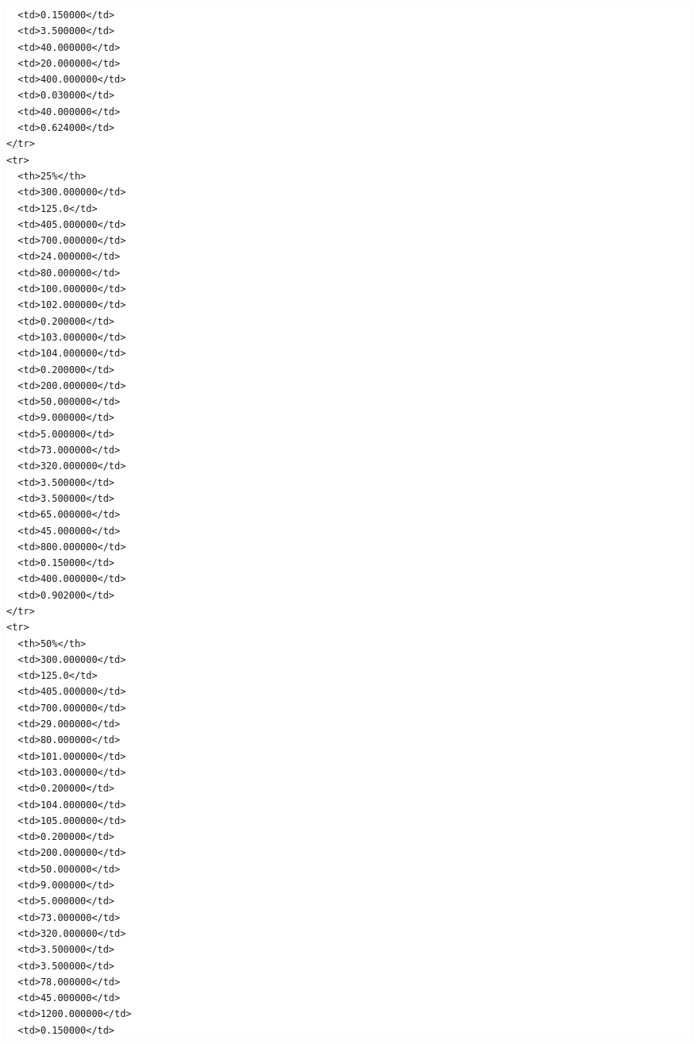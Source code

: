       <td>0.150000</td>
      <td>3.500000</td>
      <td>40.000000</td>
      <td>20.000000</td>
      <td>400.000000</td>
      <td>0.030000</td>
      <td>40.000000</td>
      <td>0.624000</td>
    </tr>
    <tr>
      <th>25%</th>
      <td>300.000000</td>
      <td>125.0</td>
      <td>405.000000</td>
      <td>700.000000</td>
      <td>24.000000</td>
      <td>80.000000</td>
      <td>100.000000</td>
      <td>102.000000</td>
      <td>0.200000</td>
      <td>103.000000</td>
      <td>104.000000</td>
      <td>0.200000</td>
      <td>200.000000</td>
      <td>50.000000</td>
      <td>9.000000</td>
      <td>5.000000</td>
      <td>73.000000</td>
      <td>320.000000</td>
      <td>3.500000</td>
      <td>3.500000</td>
      <td>65.000000</td>
      <td>45.000000</td>
      <td>800.000000</td>
      <td>0.150000</td>
      <td>400.000000</td>
      <td>0.902000</td>
    </tr>
    <tr>
      <th>50%</th>
      <td>300.000000</td>
      <td>125.0</td>
      <td>405.000000</td>
      <td>700.000000</td>
      <td>29.000000</td>
      <td>80.000000</td>
      <td>101.000000</td>
      <td>103.000000</td>
      <td>0.200000</td>
      <td>104.000000</td>
      <td>105.000000</td>
      <td>0.200000</td>
      <td>200.000000</td>
      <td>50.000000</td>
      <td>9.000000</td>
      <td>5.000000</td>
      <td>73.000000</td>
      <td>320.000000</td>
      <td>3.500000</td>
      <td>3.500000</td>
      <td>78.000000</td>
      <td>45.000000</td>
      <td>1200.000000</td>
      <td>0.150000</td>